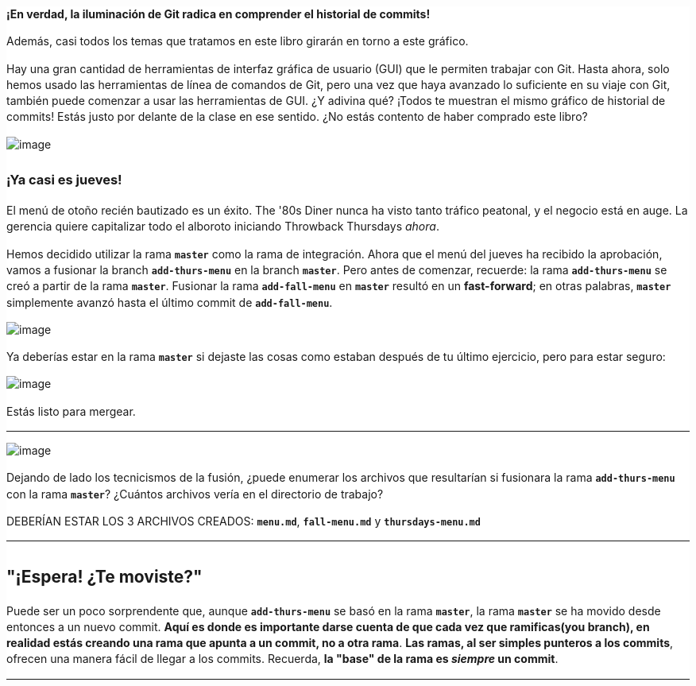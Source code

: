**¡En verdad, la iluminación de Git radica en comprender el historial de commits!**

Además, casi todos los temas que tratamos en este libro girarán en torno a este gráfico.

Hay una gran cantidad de herramientas de interfaz gráfica de usuario (GUI) que le permiten trabajar con Git. Hasta ahora, solo hemos usado las herramientas de línea de comandos de Git, pero una vez que haya avanzado lo suficiente en su viaje con Git, también puede comenzar a usar las herramientas de GUI. ¿Y adivina qué? ¡Todos te muestran el mismo gráfico de historial de commits! Estás justo por delante de la clase en ese sentido. ¿No estás contento de haber comprado este libro?

<img width="1003" alt="image" src="https://user-images.githubusercontent.com/23094588/209871707-5c74c313-078c-416b-9383-0df67dd83ac0.png">

### ¡Ya casi es jueves!

El menú de otoño recién bautizado es un éxito. The '80s Diner nunca ha visto tanto tráfico peatonal, y el negocio está en auge. La gerencia quiere capitalizar todo el alboroto iniciando Throwback Thursdays *ahora*.

Hemos decidido utilizar la rama **`master`** como la rama de integración. Ahora que el menú del jueves ha recibido la aprobación, vamos a fusionar la branch **`add-thurs-menu`** en la branch **`master`**. Pero antes de comenzar, recuerde: la rama **`add-thurs-menu`** se creó a partir de la rama **`master`**. Fusionar la rama **`add-fall-menu`** en **`master`** resultó en un **fast-forward**; en otras palabras, **`master`** simplemente avanzó hasta el último commit de **`add-fall-menu`**.

<img width="1179" alt="image" src="https://user-images.githubusercontent.com/23094588/209872318-4654bb3b-812d-443b-aec5-ba755fa15432.png">

Ya deberías estar en la rama **`master`** si dejaste las cosas como estaban después de tu último ejercicio, pero para estar seguro:

<img width="1113" alt="image" src="https://user-images.githubusercontent.com/23094588/209872678-a2fd6839-9417-481f-8cc8-0ed9450f55b7.png">

Estás listo para mergear.

<hr>

<img width="1131" alt="image" src="https://user-images.githubusercontent.com/23094588/209854142-2fe06b71-7804-41e5-9269-2194713417c3.png">

Dejando de lado los tecnicismos de la fusión, ¿puede enumerar los archivos que resultarían si fusionara la rama **`add-thurs-menu`** con la rama **`master`**? ¿Cuántos archivos vería en el directorio de trabajo?

DEBERÍAN ESTAR LOS 3 ARCHIVOS CREADOS: **`menu.md`**, **`fall-menu.md`** y **`thursdays-menu.md`**

<hr>

## "¡Espera! ¿Te moviste?"

Puede ser un poco sorprendente que, aunque **`add-thurs-menu`** se basó en la rama **`master`**, la rama **`master`** se ha movido desde entonces a un nuevo commit. **Aquí es donde es importante darse cuenta de que cada vez que ramificas(you branch), en realidad estás creando una rama que apunta a un commit, no a otra rama**. **Las ramas, al ser simples punteros a los commits**, ofrecen una manera fácil de llegar a los commits. Recuerda, **la "base" de la rama es *siempre* un commit**.

<hr>
